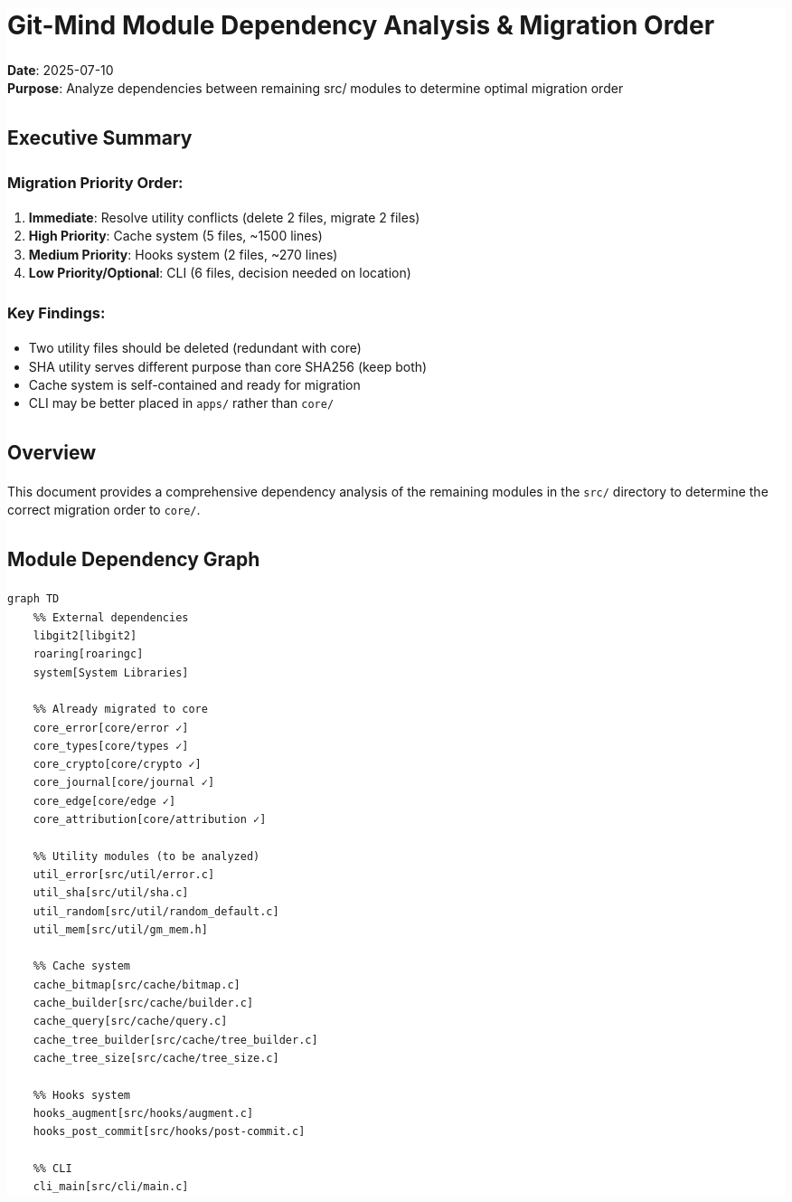 # Git-Mind Module Dependency Analysis & Migration Order

**Date**: 2025-07-10  
**Purpose**: Analyze dependencies between remaining src/ modules to determine optimal migration order

## Executive Summary

### Migration Priority Order:
1. **Immediate**: Resolve utility conflicts (delete 2 files, migrate 2 files)
2. **High Priority**: Cache system (5 files, ~1500 lines)
3. **Medium Priority**: Hooks system (2 files, ~270 lines)
4. **Low Priority/Optional**: CLI (6 files, decision needed on location)

### Key Findings:
- Two utility files should be deleted (redundant with core)
- SHA utility serves different purpose than core SHA256 (keep both)
- Cache system is self-contained and ready for migration
- CLI may be better placed in `apps/` rather than `core/`

## Overview

This document provides a comprehensive dependency analysis of the remaining modules in the `src/` directory to determine the correct migration order to `core/`.

## Module Dependency Graph

```mermaid
graph TD
    %% External dependencies
    libgit2[libgit2]
    roaring[roaringc]
    system[System Libraries]
    
    %% Already migrated to core
    core_error[core/error ✓]
    core_types[core/types ✓]
    core_crypto[core/crypto ✓]
    core_journal[core/journal ✓]
    core_edge[core/edge ✓]
    core_attribution[core/attribution ✓]
    
    %% Utility modules (to be analyzed)
    util_error[src/util/error.c]
    util_sha[src/util/sha.c]
    util_random[src/util/random_default.c]
    util_mem[src/util/gm_mem.h]
    
    %% Cache system
    cache_bitmap[src/cache/bitmap.c]
    cache_builder[src/cache/builder.c]
    cache_query[src/cache/query.c]
    cache_tree_builder[src/cache/tree_builder.c]
    cache_tree_size[src/cache/tree_size.c]
    
    %% Hooks system
    hooks_augment[src/hooks/augment.c]
    hooks_post_commit[src/hooks/post-commit.c]
    
    %% CLI
    cli_main[src/cli/main.c]
```